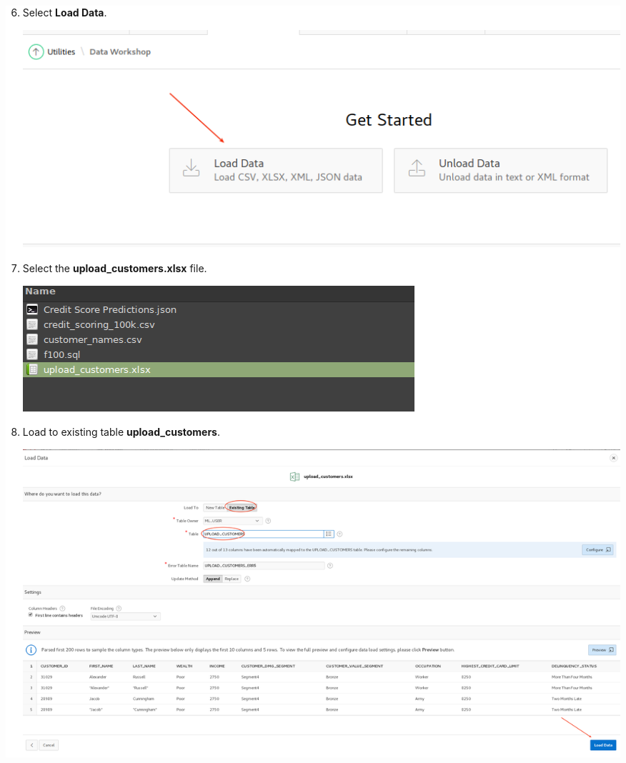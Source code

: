 6. Select **Load Data**.

   ![](./images/036.png  " ")

7. Select the **upload\_customers.xlsx** file.

   ![](./images/037.png  " ")

8. Load to existing table **upload\_customers**.

   ![](./images/038.png  " ")
